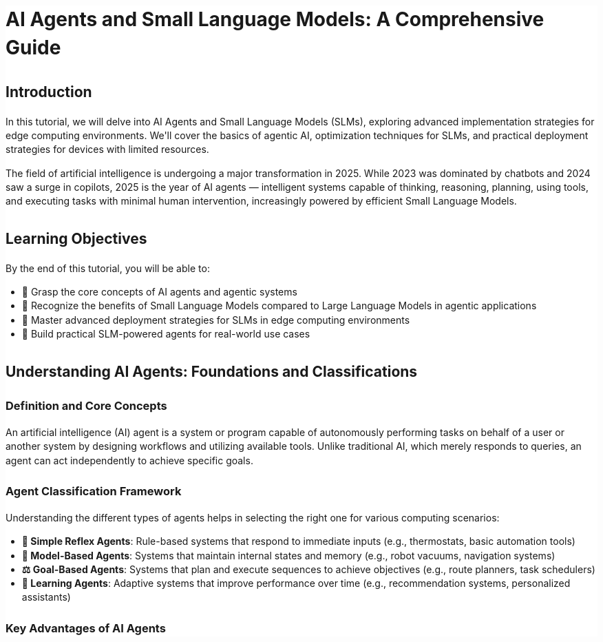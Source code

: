 
# AI Agents and Small Language Models: A Comprehensive Guide

## Introduction

In this tutorial, we will delve into AI Agents and Small Language Models (SLMs), exploring advanced implementation strategies for edge computing environments. We'll cover the basics of agentic AI, optimization techniques for SLMs, and practical deployment strategies for devices with limited resources.

The field of artificial intelligence is undergoing a major transformation in 2025. While 2023 was dominated by chatbots and 2024 saw a surge in copilots, 2025 is the year of AI agents — intelligent systems capable of thinking, reasoning, planning, using tools, and executing tasks with minimal human intervention, increasingly powered by efficient Small Language Models.

## Learning Objectives

By the end of this tutorial, you will be able to:

- 🤖 Grasp the core concepts of AI agents and agentic systems
- 🔬 Recognize the benefits of Small Language Models compared to Large Language Models in agentic applications
- 🚀 Master advanced deployment strategies for SLMs in edge computing environments
- 📱 Build practical SLM-powered agents for real-world use cases

## Understanding AI Agents: Foundations and Classifications

### Definition and Core Concepts

An artificial intelligence (AI) agent is a system or program capable of autonomously performing tasks on behalf of a user or another system by designing workflows and utilizing available tools. Unlike traditional AI, which merely responds to queries, an agent can act independently to achieve specific goals.

### Agent Classification Framework

Understanding the different types of agents helps in selecting the right one for various computing scenarios:

- **🔬 Simple Reflex Agents**: Rule-based systems that respond to immediate inputs (e.g., thermostats, basic automation tools)
- **📱 Model-Based Agents**: Systems that maintain internal states and memory (e.g., robot vacuums, navigation systems)
- **⚖️ Goal-Based Agents**: Systems that plan and execute sequences to achieve objectives (e.g., route planners, task schedulers)
- **🧠 Learning Agents**: Adaptive systems that improve performance over time (e.g., recommendation systems, personalized assistants)

### Key Advantages of AI Agents
